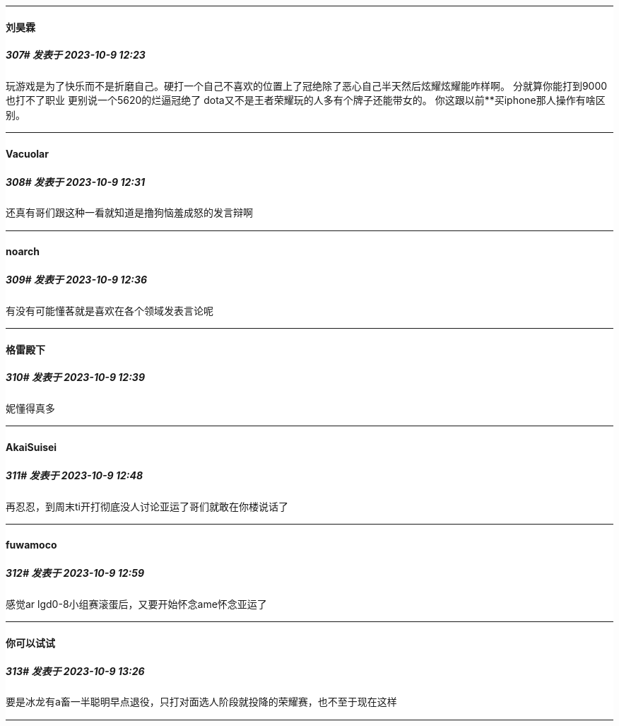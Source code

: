 *****

####  刘昊霖  
##### 307#       发表于 2023-10-9 12:23

玩游戏是为了快乐而不是折磨自己。硬打一个自己不喜欢的位置上了冠绝除了恶心自己半天然后炫耀炫耀能咋样啊。 分就算你能打到9000也打不了职业 更别说一个5620的烂逼冠绝了 dota又不是王者荣耀玩的人多有个牌子还能带女的。 你这跟以前**买iphone那人操作有啥区别。


*****

####  Vacuolar  
##### 308#       发表于 2023-10-9 12:31

还真有哥们跟这种一看就知道是撸狗恼羞成怒的发言辩啊


*****

####  noarch  
##### 309#       发表于 2023-10-9 12:36

有没有可能懂茖就是喜欢在各个领域发表言论呢

*****

####  格雷殿下  
##### 310#       发表于 2023-10-9 12:39

妮懂得真多


*****

####  AkaiSuisei  
##### 311#       发表于 2023-10-9 12:48

再忍忍，到周末ti开打彻底没人讨论亚运了哥们就敢在你楼说话了


*****

####  fuwamoco  
##### 312#       发表于 2023-10-9 12:59

感觉ar lgd0-8小组赛滚蛋后，又要开始怀念ame怀念亚运了


*****

####  你可以试试  
##### 313#       发表于 2023-10-9 13:26

要是冰龙有a畜一半聪明早点退役，只打对面选人阶段就投降的荣耀赛，也不至于现在这样

*****
